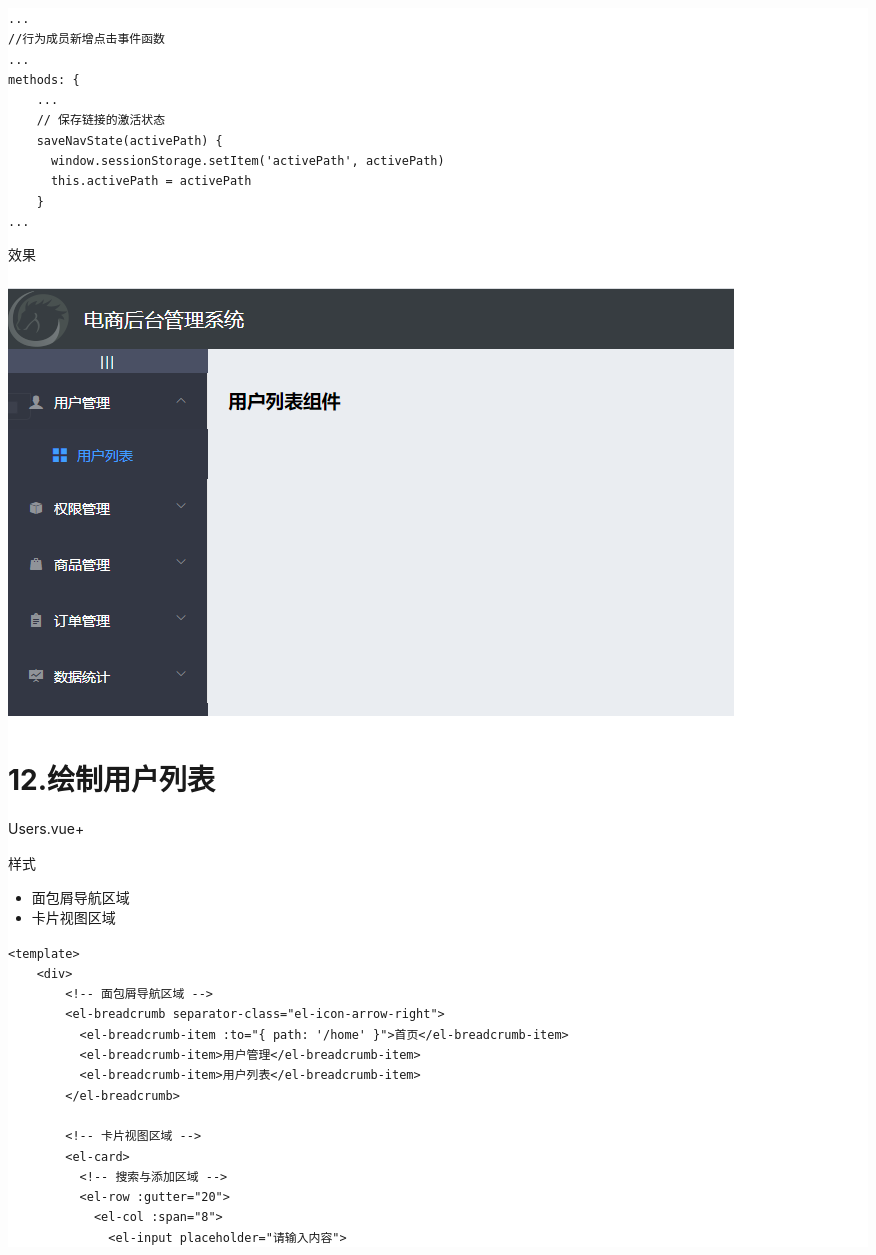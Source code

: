```vue
...
//行为成员新增点击事件函数
...
methods: {
    ...
    // 保存链接的激活状态
    saveNavState(activePath) {
      window.sessionStorage.setItem('activePath', activePath)
      this.activePath = activePath
    }
...
```

效果

![image-20210813075433173](用户列表功能模块.assets/image-20210813075433173-16288124746041.png)

# 12.绘制用户列表

Users.vue+

样式

- 面包屑导航区域
- 卡片视图区域

```vue
<template>
    <div>
        <!-- 面包屑导航区域 -->
        <el-breadcrumb separator-class="el-icon-arrow-right">
          <el-breadcrumb-item :to="{ path: '/home' }">首页</el-breadcrumb-item>
          <el-breadcrumb-item>用户管理</el-breadcrumb-item>
          <el-breadcrumb-item>用户列表</el-breadcrumb-item>
        </el-breadcrumb>
    
        <!-- 卡片视图区域 -->
        <el-card>
          <!-- 搜索与添加区域 -->
          <el-row :gutter="20">
            <el-col :span="8">
              <el-input placeholder="请输入内容">
```